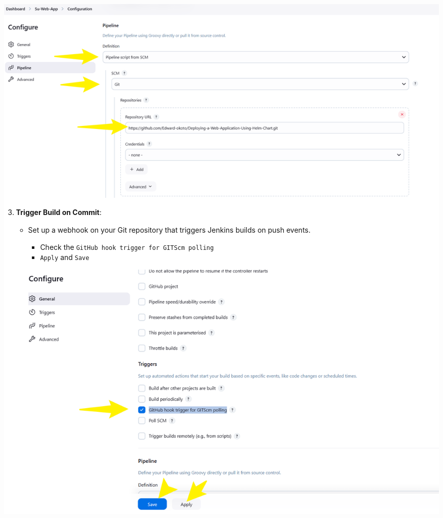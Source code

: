    ![](./img/e14.png)

3. **Trigger Build on Commit**:
   - Set up a webhook on your Git repository that triggers Jenkins builds on push events.
     - Check the `GitHub hook trigger for GITScm polling`
     - `Apply` and `Save`

     ![](./img/e15.png)
